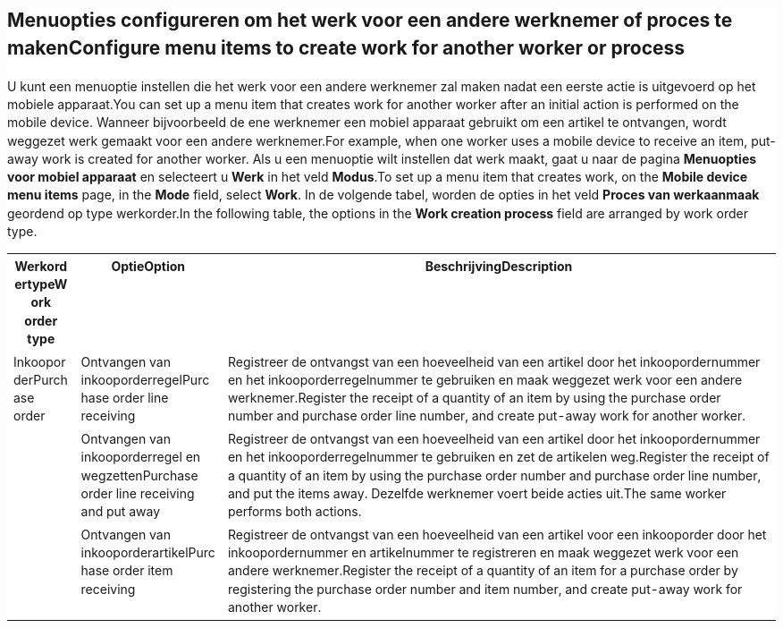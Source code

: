 ## <a name="configure-menu-items-to-create-work-for-another-worker-or-process"></a><span data-ttu-id="eb13c-185">Menuopties configureren om het werk voor een andere werknemer of proces te maken</span><span class="sxs-lookup"><span data-stu-id="eb13c-185">Configure menu items to create work for another worker or process</span></span>
<span data-ttu-id="eb13c-186">U kunt een menuoptie instellen die het werk voor een andere werknemer zal maken nadat een eerste actie is uitgevoerd op het mobiele apparaat.</span><span class="sxs-lookup"><span data-stu-id="eb13c-186">You can set up a menu item that creates work for another worker after an initial action is performed on the mobile device.</span></span> <span data-ttu-id="eb13c-187">Wanneer bijvoorbeeld de ene werknemer een mobiel apparaat gebruikt om een artikel te ontvangen, wordt weggezet werk gemaakt voor een andere werknemer.</span><span class="sxs-lookup"><span data-stu-id="eb13c-187">For example, when one worker uses a mobile device to receive an item, put-away work is created for another worker.</span></span> <span data-ttu-id="eb13c-188">Als u een menuoptie wilt instellen dat werk maakt, gaat u naar de pagina **Menuopties voor mobiel apparaat** en selecteert u **Werk** in het veld **Modus**.</span><span class="sxs-lookup"><span data-stu-id="eb13c-188">To set up a menu item that creates work, on the **Mobile device menu items** page, in the **Mode** field, select **Work**.</span></span> <span data-ttu-id="eb13c-189">In de volgende tabel, worden de opties in het veld **Proces van werkaanmaak** geordend op type werkorder.</span><span class="sxs-lookup"><span data-stu-id="eb13c-189">In the following table, the options in the **Work creation process** field are arranged by work order type.</span></span>


<table>
<tbody>
<tr>
<th><span data-ttu-id="eb13c-190">Werkordertype</span><span class="sxs-lookup"><span data-stu-id="eb13c-190">Work order type</span></span></th>
<th><span data-ttu-id="eb13c-191">Optie</span><span class="sxs-lookup"><span data-stu-id="eb13c-191">Option</span></span></th>
<th><span data-ttu-id="eb13c-192">Beschrijving</span><span class="sxs-lookup"><span data-stu-id="eb13c-192">Description</span></span></th>
</tr>
<tr>
<td rowspan="8"><span data-ttu-id="eb13c-193">Inkooporder</span><span class="sxs-lookup"><span data-stu-id="eb13c-193">Purchase order</span></span></td>
<td><span data-ttu-id="eb13c-194">Ontvangen van inkooporderregel</span><span class="sxs-lookup"><span data-stu-id="eb13c-194">Purchase order line receiving</span></span></td>
<td><span data-ttu-id="eb13c-195">Registreer de ontvangst van een hoeveelheid van een artikel door het inkoopordernummer en het inkooporderregelnummer te gebruiken en maak weggezet werk voor een andere werknemer.</span><span class="sxs-lookup"><span data-stu-id="eb13c-195">Register the receipt of a quantity of an item by using the purchase order number and purchase order line number, and create put-away work for another worker.</span></span></td>
</tr>
<tr>
<td><span data-ttu-id="eb13c-196">Ontvangen van inkooporderregel en wegzetten</span><span class="sxs-lookup"><span data-stu-id="eb13c-196">Purchase order line receiving and put away</span></span></td>
<td><span data-ttu-id="eb13c-197">Registreer de ontvangst van een hoeveelheid van een artikel door het inkoopordernummer en het inkooporderregelnummer te gebruiken en zet de artikelen weg.</span><span class="sxs-lookup"><span data-stu-id="eb13c-197">Register the receipt of a quantity of an item by using the purchase order number and purchase order line number, and put the items away.</span></span> <span data-ttu-id="eb13c-198">Dezelfde werknemer voert beide acties uit.</span><span class="sxs-lookup"><span data-stu-id="eb13c-198">The same worker performs both actions.</span></span></td>
</tr>
<tr>
<td><span data-ttu-id="eb13c-199">Ontvangen van inkooporderartikel</span><span class="sxs-lookup"><span data-stu-id="eb13c-199">Purchase order item receiving</span></span></td>
<td><span data-ttu-id="eb13c-200">Registreer de ontvangst van een hoeveelheid van een artikel voor een inkooporder door het inkoopordernummer en artikelnummer te registreren en maak weggezet werk voor een andere werknemer.</span><span class="sxs-lookup"><span data-stu-id="eb13c-200">Register the receipt of a quantity of an item for a purchase order by registering the purchase order number and item number, and create put-away work for another worker.</span></span></td>